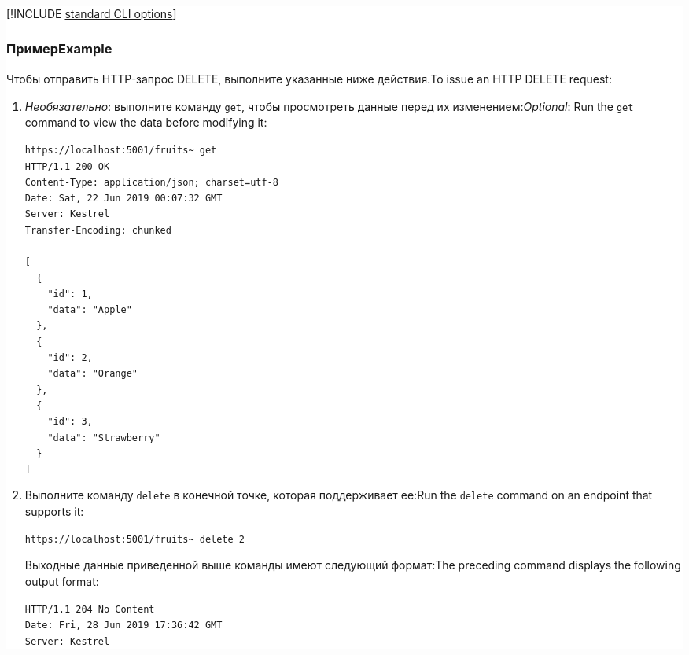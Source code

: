 [!INCLUDE [standard CLI options](~/includes/http-repl/standard-options.md)]

### <a name="example"></a><span data-ttu-id="1a87a-265">Пример</span><span class="sxs-lookup"><span data-stu-id="1a87a-265">Example</span></span>

<span data-ttu-id="1a87a-266">Чтобы отправить HTTP-запрос DELETE, выполните указанные ниже действия.</span><span class="sxs-lookup"><span data-stu-id="1a87a-266">To issue an HTTP DELETE request:</span></span>

1. <span data-ttu-id="1a87a-267">*Необязательно*: выполните команду `get`, чтобы просмотреть данные перед их изменением:</span><span class="sxs-lookup"><span data-stu-id="1a87a-267">*Optional*: Run the `get` command to view the data before modifying it:</span></span>

    ```console
    https://localhost:5001/fruits~ get
    HTTP/1.1 200 OK
    Content-Type: application/json; charset=utf-8
    Date: Sat, 22 Jun 2019 00:07:32 GMT
    Server: Kestrel
    Transfer-Encoding: chunked

    [
      {
        "id": 1,
        "data": "Apple"
      },
      {
        "id": 2,
        "data": "Orange"
      },
      {
        "id": 3,
        "data": "Strawberry"
      }
    ]
    ```

1. <span data-ttu-id="1a87a-268">Выполните команду `delete` в конечной точке, которая поддерживает ее:</span><span class="sxs-lookup"><span data-stu-id="1a87a-268">Run the `delete` command on an endpoint that supports it:</span></span>

    ```console
    https://localhost:5001/fruits~ delete 2
    ```

    <span data-ttu-id="1a87a-269">Выходные данные приведенной выше команды имеют следующий формат:</span><span class="sxs-lookup"><span data-stu-id="1a87a-269">The preceding command displays the following output format:</span></span>

    ```console
    HTTP/1.1 204 No Content
    Date: Fri, 28 Jun 2019 17:36:42 GMT
    Server: Kestrel
    ```
